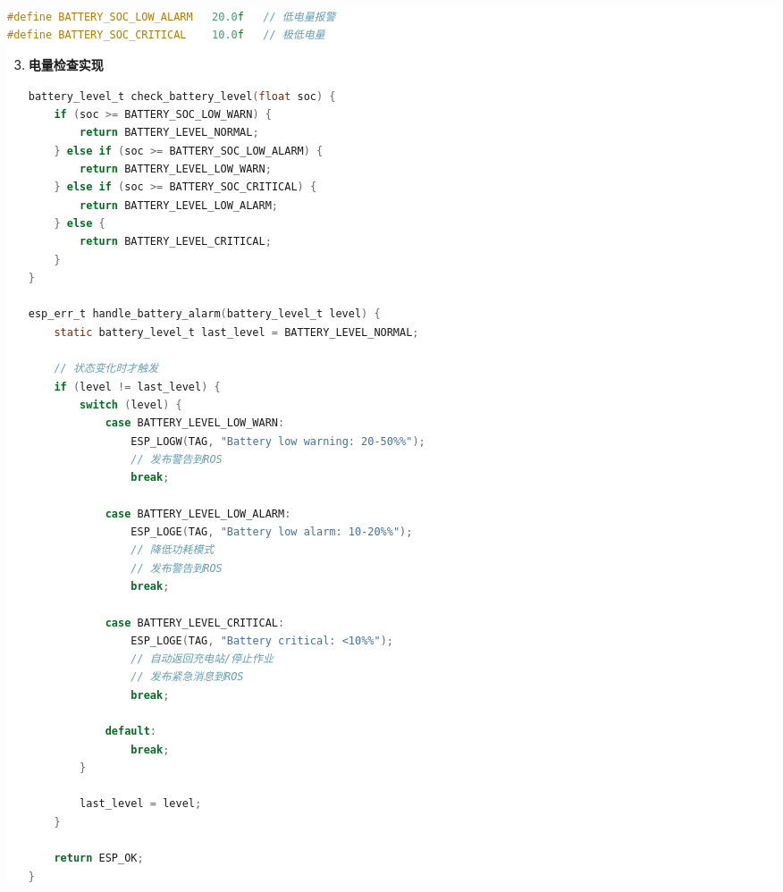    ```c
   #define BATTERY_SOC_LOW_ALARM   20.0f   // 低电量报警
   #define BATTERY_SOC_CRITICAL    10.0f   // 极低电量
   ```

3. **电量检查实现**
   ```c
   battery_level_t check_battery_level(float soc) {
       if (soc >= BATTERY_SOC_LOW_WARN) {
           return BATTERY_LEVEL_NORMAL;
       } else if (soc >= BATTERY_SOC_LOW_ALARM) {
           return BATTERY_LEVEL_LOW_WARN;
       } else if (soc >= BATTERY_SOC_CRITICAL) {
           return BATTERY_LEVEL_LOW_ALARM;
       } else {
           return BATTERY_LEVEL_CRITICAL;
       }
   }
   
   esp_err_t handle_battery_alarm(battery_level_t level) {
       static battery_level_t last_level = BATTERY_LEVEL_NORMAL;
       
       // 状态变化时才触发
       if (level != last_level) {
           switch (level) {
               case BATTERY_LEVEL_LOW_WARN:
                   ESP_LOGW(TAG, "Battery low warning: 20-50%%");
                   // 发布警告到ROS
                   break;
                   
               case BATTERY_LEVEL_LOW_ALARM:
                   ESP_LOGE(TAG, "Battery low alarm: 10-20%%");
                   // 降低功耗模式
                   // 发布警告到ROS
                   break;
                   
               case BATTERY_LEVEL_CRITICAL:
                   ESP_LOGE(TAG, "Battery critical: <10%%");
                   // 自动返回充电站/停止作业
                   // 发布紧急消息到ROS
                   break;
                   
               default:
                   break;
           }
           
           last_level = level;
       }
       
       return ESP_OK;
   }
   ```

